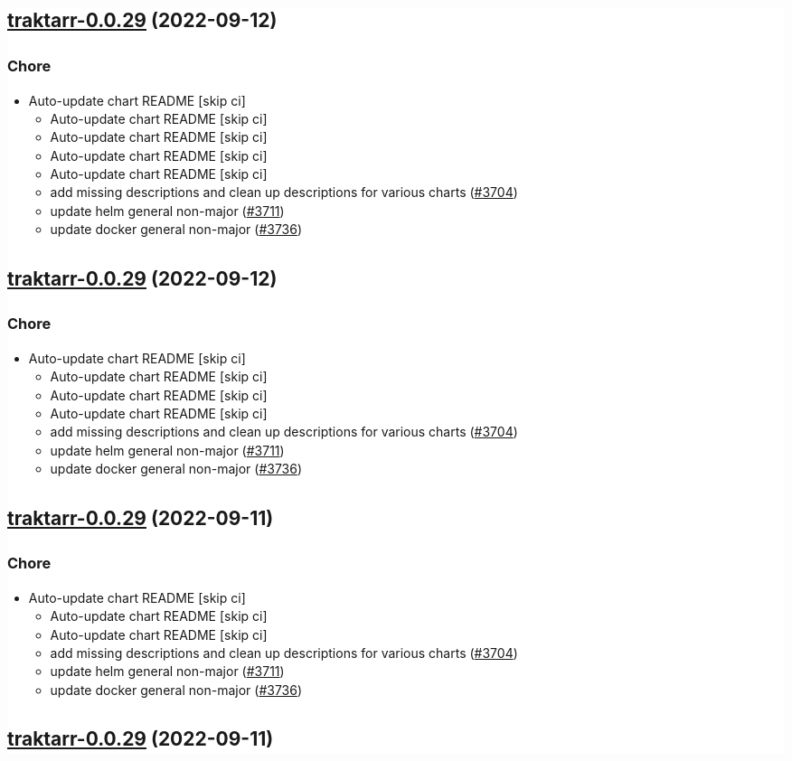 


## [traktarr-0.0.29](https://github.com/truecharts/charts/compare/traktarr-0.0.28...traktarr-0.0.29) (2022-09-12)

### Chore

- Auto-update chart README [skip ci]
  - Auto-update chart README [skip ci]
  - Auto-update chart README [skip ci]
  - Auto-update chart README [skip ci]
  - Auto-update chart README [skip ci]
  - add missing descriptions and clean up descriptions for various charts ([#3704](https://github.com/truecharts/charts/issues/3704))
  - update helm general non-major ([#3711](https://github.com/truecharts/charts/issues/3711))
  - update docker general non-major ([#3736](https://github.com/truecharts/charts/issues/3736))




## [traktarr-0.0.29](https://github.com/truecharts/charts/compare/traktarr-0.0.28...traktarr-0.0.29) (2022-09-12)

### Chore

- Auto-update chart README [skip ci]
  - Auto-update chart README [skip ci]
  - Auto-update chart README [skip ci]
  - Auto-update chart README [skip ci]
  - add missing descriptions and clean up descriptions for various charts ([#3704](https://github.com/truecharts/charts/issues/3704))
  - update helm general non-major ([#3711](https://github.com/truecharts/charts/issues/3711))
  - update docker general non-major ([#3736](https://github.com/truecharts/charts/issues/3736))




## [traktarr-0.0.29](https://github.com/truecharts/charts/compare/traktarr-0.0.28...traktarr-0.0.29) (2022-09-11)

### Chore

- Auto-update chart README [skip ci]
  - Auto-update chart README [skip ci]
  - Auto-update chart README [skip ci]
  - add missing descriptions and clean up descriptions for various charts ([#3704](https://github.com/truecharts/charts/issues/3704))
  - update helm general non-major ([#3711](https://github.com/truecharts/charts/issues/3711))
  - update docker general non-major ([#3736](https://github.com/truecharts/charts/issues/3736))




## [traktarr-0.0.29](https://github.com/truecharts/charts/compare/traktarr-0.0.28...traktarr-0.0.29) (2022-09-11)
